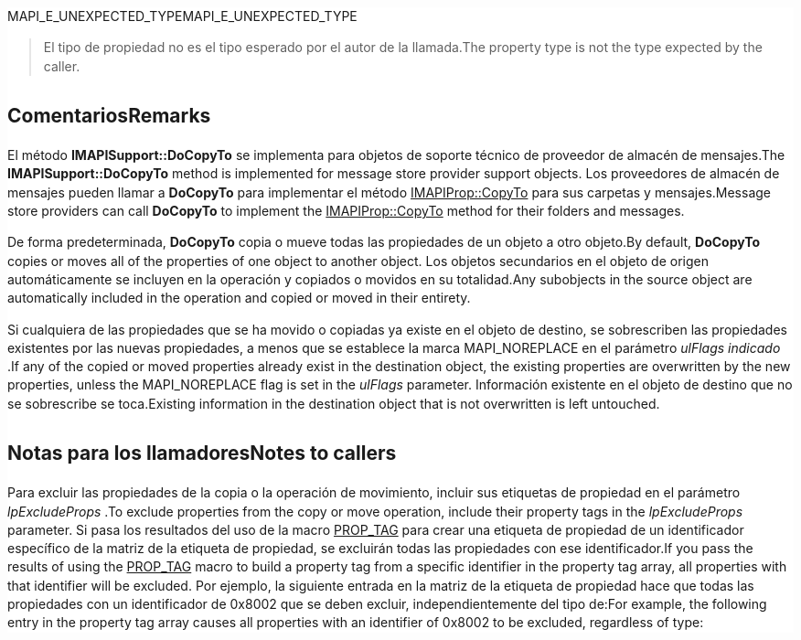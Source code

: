<span data-ttu-id="56116-167">MAPI_E_UNEXPECTED_TYPE</span><span class="sxs-lookup"><span data-stu-id="56116-167">MAPI_E_UNEXPECTED_TYPE</span></span> 
  
> <span data-ttu-id="56116-168">El tipo de propiedad no es el tipo esperado por el autor de la llamada.</span><span class="sxs-lookup"><span data-stu-id="56116-168">The property type is not the type expected by the caller.</span></span>
    
## <a name="remarks"></a><span data-ttu-id="56116-169">Comentarios</span><span class="sxs-lookup"><span data-stu-id="56116-169">Remarks</span></span>

<span data-ttu-id="56116-170">El método **IMAPISupport::DoCopyTo** se implementa para objetos de soporte técnico de proveedor de almacén de mensajes.</span><span class="sxs-lookup"><span data-stu-id="56116-170">The **IMAPISupport::DoCopyTo** method is implemented for message store provider support objects.</span></span> <span data-ttu-id="56116-171">Los proveedores de almacén de mensajes pueden llamar a **DoCopyTo** para implementar el método [IMAPIProp::CopyTo](imapiprop-copyto.md) para sus carpetas y mensajes.</span><span class="sxs-lookup"><span data-stu-id="56116-171">Message store providers can call **DoCopyTo** to implement the [IMAPIProp::CopyTo](imapiprop-copyto.md) method for their folders and messages.</span></span> 
  
<span data-ttu-id="56116-172">De forma predeterminada, **DoCopyTo** copia o mueve todas las propiedades de un objeto a otro objeto.</span><span class="sxs-lookup"><span data-stu-id="56116-172">By default, **DoCopyTo** copies or moves all of the properties of one object to another object.</span></span> <span data-ttu-id="56116-173">Los objetos secundarios en el objeto de origen automáticamente se incluyen en la operación y copiados o movidos en su totalidad.</span><span class="sxs-lookup"><span data-stu-id="56116-173">Any subobjects in the source object are automatically included in the operation and copied or moved in their entirety.</span></span> 
  
<span data-ttu-id="56116-174">Si cualquiera de las propiedades que se ha movido o copiadas ya existe en el objeto de destino, se sobrescriben las propiedades existentes por las nuevas propiedades, a menos que se establece la marca MAPI_NOREPLACE en el parámetro _ulFlags indicado_ .</span><span class="sxs-lookup"><span data-stu-id="56116-174">If any of the copied or moved properties already exist in the destination object, the existing properties are overwritten by the new properties, unless the MAPI_NOREPLACE flag is set in the  _ulFlags_ parameter.</span></span> <span data-ttu-id="56116-175">Información existente en el objeto de destino que no se sobrescribe se toca.</span><span class="sxs-lookup"><span data-stu-id="56116-175">Existing information in the destination object that is not overwritten is left untouched.</span></span> 
  
## <a name="notes-to-callers"></a><span data-ttu-id="56116-176">Notas para los llamadores</span><span class="sxs-lookup"><span data-stu-id="56116-176">Notes to callers</span></span>

<span data-ttu-id="56116-177">Para excluir las propiedades de la copia o la operación de movimiento, incluir sus etiquetas de propiedad en el parámetro _lpExcludeProps_ .</span><span class="sxs-lookup"><span data-stu-id="56116-177">To exclude properties from the copy or move operation, include their property tags in the  _lpExcludeProps_ parameter.</span></span> <span data-ttu-id="56116-178">Si pasa los resultados del uso de la macro [PROP_TAG](prop_tag.md) para crear una etiqueta de propiedad de un identificador específico de la matriz de la etiqueta de propiedad, se excluirán todas las propiedades con ese identificador.</span><span class="sxs-lookup"><span data-stu-id="56116-178">If you pass the results of using the [PROP_TAG](prop_tag.md) macro to build a property tag from a specific identifier in the property tag array, all properties with that identifier will be excluded.</span></span> <span data-ttu-id="56116-179">Por ejemplo, la siguiente entrada en la matriz de la etiqueta de propiedad hace que todas las propiedades con un identificador de 0x8002 que se deben excluir, independientemente del tipo de:</span><span class="sxs-lookup"><span data-stu-id="56116-179">For example, the following entry in the property tag array causes all properties with an identifier of 0x8002 to be excluded, regardless of type:</span></span> 
  